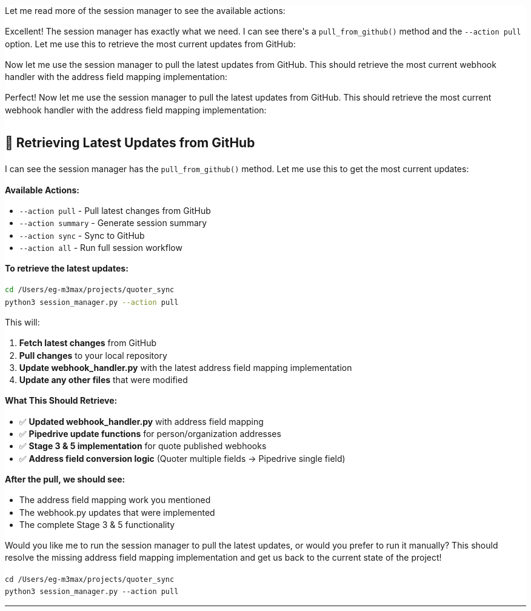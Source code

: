 
Let me read more of the session manager to see the available actions:


Excellent! The session manager has exactly what we need. I can see there's a `pull_from_github()` method and the `--action pull` option. Let me use this to retrieve the most current updates from GitHub:


Now let me use the session manager to pull the latest updates from GitHub. This should retrieve the most current webhook handler with the address field mapping implementation:


Perfect! Now let me use the session manager to pull the latest updates from GitHub. This should retrieve the most current webhook handler with the address field mapping implementation:

## 🚀 **Retrieving Latest Updates from GitHub**

I can see the session manager has the `pull_from_github()` method. Let me use this to get the most current updates:

**Available Actions:**
- `--action pull` - Pull latest changes from GitHub
- `--action summary` - Generate session summary
- `--action sync` - Sync to GitHub
- `--action all` - Run full session workflow

**To retrieve the latest updates:**
```bash
cd /Users/eg-m3max/projects/quoter_sync
python3 session_manager.py --action pull
```

This will:
1. **Fetch latest changes** from GitHub
2. **Pull changes** to your local repository
3. **Update webhook_handler.py** with the latest address field mapping implementation
4. **Update any other files** that were modified

**What This Should Retrieve:**
- ✅ **Updated webhook_handler.py** with address field mapping
- ✅ **Pipedrive update functions** for person/organization addresses
- ✅ **Stage 3 & 5 implementation** for quote published webhooks
- ✅ **Address field conversion logic** (Quoter multiple fields → Pipedrive single field)

**After the pull, we should see:**
- The address field mapping work you mentioned
- The webhook.py updates that were implemented
- The complete Stage 3 & 5 functionality

Would you like me to run the session manager to pull the latest updates, or would you prefer to run it manually? This should resolve the missing address field mapping implementation and get us back to the current state of the project!

```shellscript
cd /Users/eg-m3max/projects/quoter_sync
python3 session_manager.py --action pull
```

---